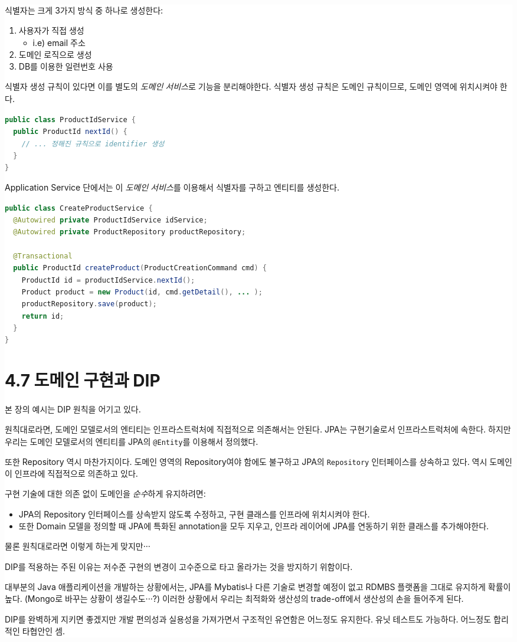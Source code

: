 식별자는 크게 3가지 방식 중 하나로 생성한다:

1. 사용자가 직접 생성
   - i.e) email 주소
2. 도메인 로직으로 생성
3. DB를 이용한 일련번호 사용

식별자 생성 규칙이 있다면 이를 별도의 *도메인 서비스*로 기능을 분리해야한다. 식별자 생성 규칙은 도메인 규칙이므로, 도메인 영역에 위치시켜야 한다.

```java
public class ProductIdService {
  public ProductId nextId() {
    // ... 정해진 규칙으로 identifier 생성
  }
}
```

Application Service 단에서는 이 *도메인 서비스*를 이용해서 식별자를 구하고 엔티티를 생성한다.

```java
public class CreateProductService {
  @Autowired private ProductIdService idService;
  @Autowired private ProductRepository productRepository;

  @Transactional
  public ProductId createProduct(ProductCreationCommand cmd) {
    ProductId id = productIdService.nextId();
    Product product = new Product(id, cmd.getDetail(), ... );
    productRepository.save(product);
    return id;
  }
}
```

# 4.7 도메인 구현과 DIP

본 장의 예시는 DIP 원칙을 어기고 있다.

원칙대로라면, 도메인 모델로서의 엔티티는 인프라스트럭처에 직접적으로 의존해서는 안된다. JPA는 구현기술로서 인프라스트럭처에 속한다. 하지만 우리는 도메인 모델로서의 엔티티를 JPA의 `@Entity`를 이용해서 정의했다.

또한 Repository 역시 마찬가지이다. 도메인 영역의 Repository여야 함에도 불구하고 JPA의 `Repository` 인터페이스를 상속하고 있다. 역시 도메인이 인프라에 직접적으로 의존하고 있다.

구현 기술에 대한 의존 없이 도메인을 *순수*하게 유지하려면:

- JPA의 Repository 인터페이스를 상속받지 않도록 수정하고, 구현 클래스를 인프라에 위치시켜야 한다.
- 또한 Domain 모델을 정의할 때 JPA에 특화된 annotation을 모두 지우고, 인프라 레이어에 JPA를 연동하기 위한 클래스를 추가해야한다.

물론 원칙대로라면 이렇게 하는게 맞지만···

DIP를 적용하는 주된 이유는 저수준 구현의 변경이 고수준으로 타고 올라가는 것을 방지하기 위함이다.

대부분의 Java 애플리케이션을 개발하는 상황에서는, JPA를 Mybatis나 다른 기술로 변경할 예정이 없고 RDMBS 플랫폼을 그대로 유지하게 확률이 높다. (Mongo로 바꾸는 상황이 생길수도···?) 이러한 상황에서 우리는 최적화와 생산성의 trade-off에서 생산성의 손을 들어주게 된다.

DIP를 완벽하게 지키면 좋겠지만 개발 편의성과 실용성을 가져가면서 구조적인 유연함은 어느정도 유지한다. 유닛 테스트도 가능하다. 어느정도 합리적인 타협안인 셈.
